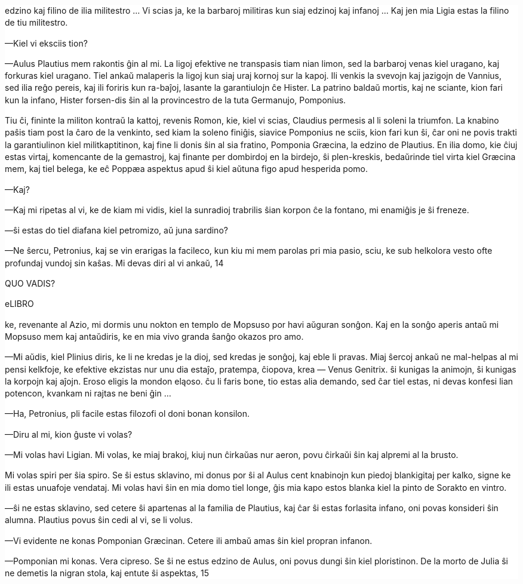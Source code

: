 edzino kaj filino de ilia militestro … Vi scias ja, ke la barbaroj militiras kun siaj edzinoj kaj infanoj … Kaj jen mia Ligia estas la filino de tiu militestro. 

—Kiel vi eksciis tion? 

—Aulus Plautius mem rakontis ĝin al mi. La ligoj efektive ne transpasis tiam nian limon, sed la barbaroj venas kiel uragano, kaj forkuras kiel uragano. Tiel ankaŭ malaperis la ligoj kun siaj uraj kornoj sur la kapoj. Ili venkis la svevojn kaj jazigojn de Vannius, sed ilia reĝo pereis, kaj ili foriris kun ra-baĵoj, lasante la garantiulojn ĉe Hister. La patrino baldaŭ mortis, kaj ne sciante, kion fari kun la infano, Hister forsen-dis ŝin al la provincestro de la tuta Germanujo, Pomponius. 

Tiu ĉi, fininte la militon kontraŭ la kattoj, revenis Romon, kie, kiel vi scias, Claudius permesis al li soleni la triumfon. La knabino paŝis tiam post la ĉaro de la venkinto, sed kiam la soleno finiĝis, siavice Pomponius ne sciis, kion fari kun ŝi, ĉar oni ne povis trakti la garantiulinon kiel militkaptitinon, kaj fine li donis ŝin al sia fratino, Pomponia Græcina, la edzino de Plautius. En ilia domo, kie ĉiuj estas virtaj, komencante de la gemastroj, kaj finante per dombirdoj en la birdejo, ŝi plen-kreskis, bedaŭrinde tiel virta kiel Græcina mem, kaj tiel belega, ke eĉ Poppæa aspektus apud ŝi kiel aŭtuna figo apud hesperida pomo. 

—Kaj? 

—Kaj mi ripetas al vi, ke de kiam mi vidis, kiel la sunradioj trabrilis ŝian korpon ĉe la fontano, mi enamiĝis je ŝi freneze. 

—ŝi estas do tiel diafana kiel petromizo, aŭ juna sardino? 

—Ne ŝercu, Petronius, kaj se vin erarigas la facileco, kun kiu mi mem parolas pri mia pasio, sciu, ke sub helkolora vesto ofte profundaj vundoj sin kaŝas. Mi devas diri al vi ankaŭ, 14

QUO VADIS? 

eLIBRO

ke, revenante al Azio, mi dormis unu nokton en templo de Mopsuso por havi aŭguran sonĝon. Kaj en la sonĝo aperis antaŭ mi Mopsuso mem kaj antaŭdiris, ke en mia vivo granda ŝanĝo okazos pro amo. 

—Mi aŭdis, kiel Plinius diris, ke li ne kredas je la dioj, sed kredas je sonĝoj, kaj eble li pravas. Miaj ŝercoj ankaŭ ne mal-helpas al mi pensi kelkfoje, ke efektive ekzistas nur unu dia estaĵo, pratempa, ĉiopova, krea — Venus Genitrix. ŝi kunigas la animojn, ŝi kunigas la korpojn kaj aĵojn. Eroso eligis la mondon eląoso. ĉu li faris bone, tio estas alia demando, sed ĉar tiel estas, ni devas konfesi lian potencon, kvankam ni rajtas ne beni ĝin …

—Ha, Petronius, pli facile estas filozofi ol doni bonan konsilon. 

—Diru al mi, kion ĝuste vi volas? 

—Mi volas havi Ligian. Mi volas, ke miaj brakoj, kiuj nun ĉirkaŭas nur aeron, povu ĉirkaŭi ŝin kaj alpremi al la brusto. 

Mi volas spiri per ŝia spiro. Se ŝi estus sklavino, mi donus por ŝi al Aulus cent knabinojn kun piedoj blankigitaj per kalko, signe ke ili estas unuafoje vendataj. Mi volas havi ŝin en mia domo tiel longe, ĝis mia kapo estos blanka kiel la pinto de Sorakto en vintro. 

—ŝi ne estas sklavino, sed cetere ŝi apartenas al la familia de Plautius, kaj ĉar ŝi estas forlasita infano, oni povas konsideri ŝin alumna. Plautius povus ŝin cedi al vi, se li volus. 

—Vi evidente ne konas Pomponian Græcinan. Cetere ili ambaŭ amas ŝin kiel propran infanon. 

—Pomponian mi konas. Vera cipreso. Se ŝi ne estus edzino de Aulus, oni povus dungi ŝin kiel ploristinon. De la morto de Julia ŝi ne demetis la nigran stola, kaj entute ŝi aspektas, 15
